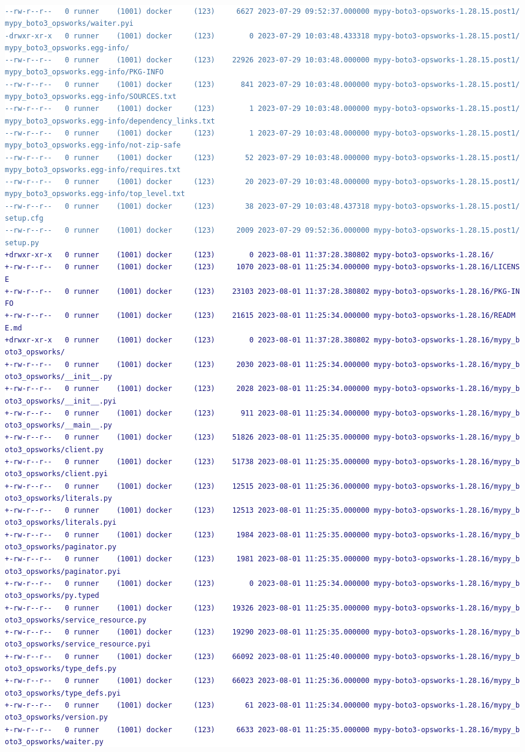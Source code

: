 ```diff
--rw-r--r--   0 runner    (1001) docker     (123)     6627 2023-07-29 09:52:37.000000 mypy-boto3-opsworks-1.28.15.post1/mypy_boto3_opsworks/waiter.pyi
-drwxr-xr-x   0 runner    (1001) docker     (123)        0 2023-07-29 10:03:48.433318 mypy-boto3-opsworks-1.28.15.post1/mypy_boto3_opsworks.egg-info/
--rw-r--r--   0 runner    (1001) docker     (123)    22926 2023-07-29 10:03:48.000000 mypy-boto3-opsworks-1.28.15.post1/mypy_boto3_opsworks.egg-info/PKG-INFO
--rw-r--r--   0 runner    (1001) docker     (123)      841 2023-07-29 10:03:48.000000 mypy-boto3-opsworks-1.28.15.post1/mypy_boto3_opsworks.egg-info/SOURCES.txt
--rw-r--r--   0 runner    (1001) docker     (123)        1 2023-07-29 10:03:48.000000 mypy-boto3-opsworks-1.28.15.post1/mypy_boto3_opsworks.egg-info/dependency_links.txt
--rw-r--r--   0 runner    (1001) docker     (123)        1 2023-07-29 10:03:48.000000 mypy-boto3-opsworks-1.28.15.post1/mypy_boto3_opsworks.egg-info/not-zip-safe
--rw-r--r--   0 runner    (1001) docker     (123)       52 2023-07-29 10:03:48.000000 mypy-boto3-opsworks-1.28.15.post1/mypy_boto3_opsworks.egg-info/requires.txt
--rw-r--r--   0 runner    (1001) docker     (123)       20 2023-07-29 10:03:48.000000 mypy-boto3-opsworks-1.28.15.post1/mypy_boto3_opsworks.egg-info/top_level.txt
--rw-r--r--   0 runner    (1001) docker     (123)       38 2023-07-29 10:03:48.437318 mypy-boto3-opsworks-1.28.15.post1/setup.cfg
--rw-r--r--   0 runner    (1001) docker     (123)     2009 2023-07-29 09:52:36.000000 mypy-boto3-opsworks-1.28.15.post1/setup.py
+drwxr-xr-x   0 runner    (1001) docker     (123)        0 2023-08-01 11:37:28.380802 mypy-boto3-opsworks-1.28.16/
+-rw-r--r--   0 runner    (1001) docker     (123)     1070 2023-08-01 11:25:34.000000 mypy-boto3-opsworks-1.28.16/LICENSE
+-rw-r--r--   0 runner    (1001) docker     (123)    23103 2023-08-01 11:37:28.380802 mypy-boto3-opsworks-1.28.16/PKG-INFO
+-rw-r--r--   0 runner    (1001) docker     (123)    21615 2023-08-01 11:25:34.000000 mypy-boto3-opsworks-1.28.16/README.md
+drwxr-xr-x   0 runner    (1001) docker     (123)        0 2023-08-01 11:37:28.380802 mypy-boto3-opsworks-1.28.16/mypy_boto3_opsworks/
+-rw-r--r--   0 runner    (1001) docker     (123)     2030 2023-08-01 11:25:34.000000 mypy-boto3-opsworks-1.28.16/mypy_boto3_opsworks/__init__.py
+-rw-r--r--   0 runner    (1001) docker     (123)     2028 2023-08-01 11:25:34.000000 mypy-boto3-opsworks-1.28.16/mypy_boto3_opsworks/__init__.pyi
+-rw-r--r--   0 runner    (1001) docker     (123)      911 2023-08-01 11:25:34.000000 mypy-boto3-opsworks-1.28.16/mypy_boto3_opsworks/__main__.py
+-rw-r--r--   0 runner    (1001) docker     (123)    51826 2023-08-01 11:25:35.000000 mypy-boto3-opsworks-1.28.16/mypy_boto3_opsworks/client.py
+-rw-r--r--   0 runner    (1001) docker     (123)    51738 2023-08-01 11:25:35.000000 mypy-boto3-opsworks-1.28.16/mypy_boto3_opsworks/client.pyi
+-rw-r--r--   0 runner    (1001) docker     (123)    12515 2023-08-01 11:25:36.000000 mypy-boto3-opsworks-1.28.16/mypy_boto3_opsworks/literals.py
+-rw-r--r--   0 runner    (1001) docker     (123)    12513 2023-08-01 11:25:35.000000 mypy-boto3-opsworks-1.28.16/mypy_boto3_opsworks/literals.pyi
+-rw-r--r--   0 runner    (1001) docker     (123)     1984 2023-08-01 11:25:35.000000 mypy-boto3-opsworks-1.28.16/mypy_boto3_opsworks/paginator.py
+-rw-r--r--   0 runner    (1001) docker     (123)     1981 2023-08-01 11:25:35.000000 mypy-boto3-opsworks-1.28.16/mypy_boto3_opsworks/paginator.pyi
+-rw-r--r--   0 runner    (1001) docker     (123)        0 2023-08-01 11:25:34.000000 mypy-boto3-opsworks-1.28.16/mypy_boto3_opsworks/py.typed
+-rw-r--r--   0 runner    (1001) docker     (123)    19326 2023-08-01 11:25:35.000000 mypy-boto3-opsworks-1.28.16/mypy_boto3_opsworks/service_resource.py
+-rw-r--r--   0 runner    (1001) docker     (123)    19290 2023-08-01 11:25:35.000000 mypy-boto3-opsworks-1.28.16/mypy_boto3_opsworks/service_resource.pyi
+-rw-r--r--   0 runner    (1001) docker     (123)    66092 2023-08-01 11:25:40.000000 mypy-boto3-opsworks-1.28.16/mypy_boto3_opsworks/type_defs.py
+-rw-r--r--   0 runner    (1001) docker     (123)    66023 2023-08-01 11:25:36.000000 mypy-boto3-opsworks-1.28.16/mypy_boto3_opsworks/type_defs.pyi
+-rw-r--r--   0 runner    (1001) docker     (123)       61 2023-08-01 11:25:34.000000 mypy-boto3-opsworks-1.28.16/mypy_boto3_opsworks/version.py
+-rw-r--r--   0 runner    (1001) docker     (123)     6633 2023-08-01 11:25:35.000000 mypy-boto3-opsworks-1.28.16/mypy_boto3_opsworks/waiter.py
```